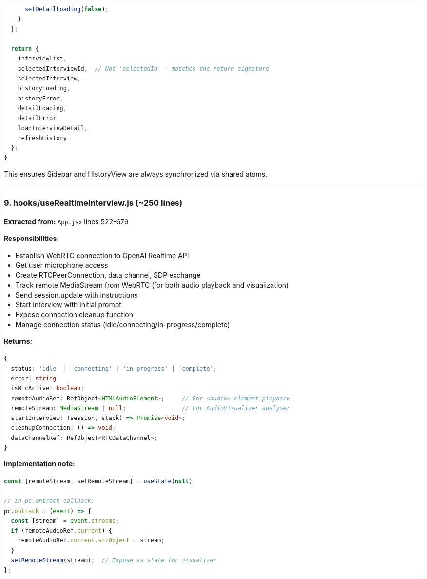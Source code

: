 ```javascript
      setDetailLoading(false);
    }
  };
  
  return { 
    interviewList, 
    selectedInterviewId,  // Not 'selectedId' - matches the return signature
    selectedInterview, 
    historyLoading,
    historyError,
    detailLoading,
    detailError,
    loadInterviewDetail,
    refreshHistory
  };
}
```

This ensures Sidebar and HistoryView are always synchronized via shared atoms.

---

### **9. hooks/useRealtimeInterview.js** (~250 lines)

**Extracted from:** `App.jsx` lines 522-679

**Responsibilities:**
- Establish WebRTC connection to OpenAI Realtime API
- Get user microphone access
- Create RTCPeerConnection, data channel, SDP exchange
- Track remote MediaStream from WebRTC (for both audio playback and visualization)
- Send session.update with instructions
- Start interview with initial prompt
- Expose connection cleanup function
- Manage connection status (idle/connecting/in-progress/complete)

**Returns:**
```typescript
{
  status: 'idle' | 'connecting' | 'in-progress' | 'complete';
  error: string;
  isMicActive: boolean;
  remoteAudioRef: RefObject<HTMLAudioElement>;     // For <audio> element playback
  remoteStream: MediaStream | null;                // For AudioVisualizer analyser
  startInterview: (session, stack) => Promise<void>;
  cleanupConnection: () => void;
  dataChannelRef: RefObject<RTCDataChannel>;
}
```

**Implementation note:**
```javascript
const [remoteStream, setRemoteStream] = useState(null);

// In pc.ontrack callback:
pc.ontrack = (event) => {
  const [stream] = event.streams;
  if (remoteAudioRef.current) {
    remoteAudioRef.current.srcObject = stream;
  }
  setRemoteStream(stream);  // Expose as state for visualizer
};
```
